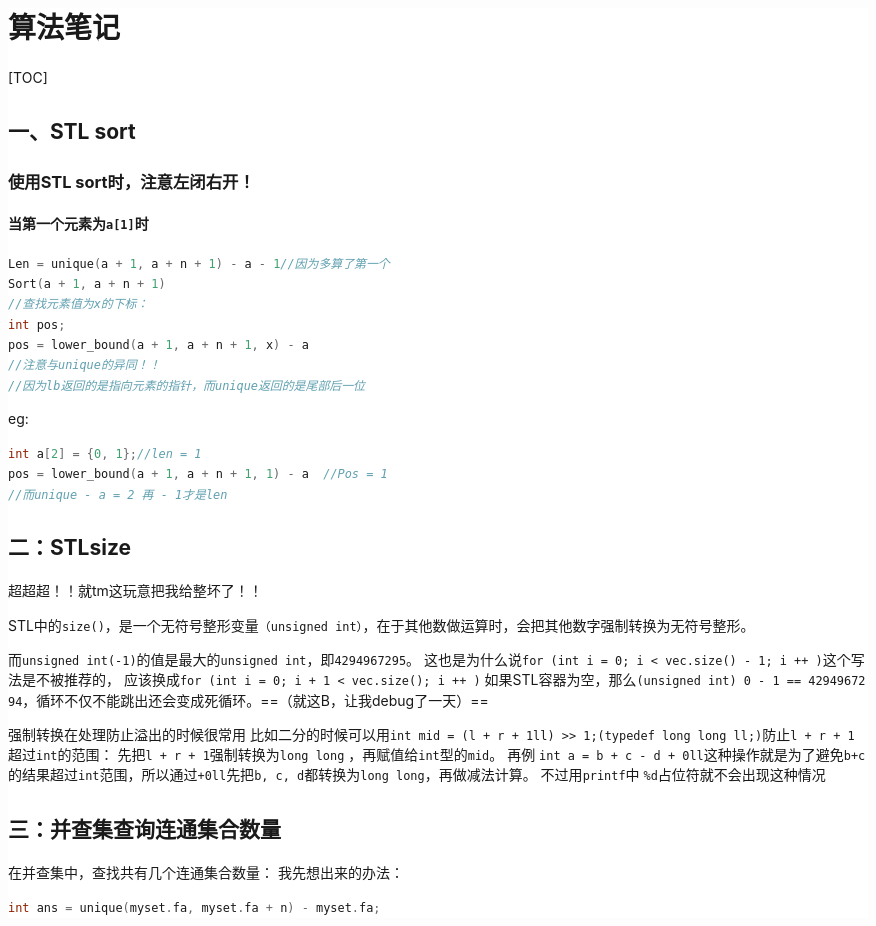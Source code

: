 # 算法笔记

[TOC]

## 一、STL sort

### 使用STL sort时，注意左闭右开！

#### 当第一个元素为`a[1]`时

```cpp
Len = unique(a + 1, a + n + 1) - a - 1//因为多算了第一个
Sort(a + 1, a + n + 1)
//查找元素值为x的下标：
int pos;
pos = lower_bound(a + 1, a + n + 1, x) - a
//注意与unique的异同！！
//因为lb返回的是指向元素的指针，而unique返回的是尾部后一位
```

eg:

```cpp
int a[2] = {0, 1};//len = 1
pos = lower_bound(a + 1, a + n + 1, 1) - a  //Pos = 1
//而unique - a = 2 再 - 1才是len
```

## 二：STLsize

超超超！！就tm这玩意把我给整坏了！！

STL中的`size()`，是一个无符号整形变量`（unsigned int）`，在于其他数做运算时，会把其他数字强制转换为无符号整形。

而`unsigned int(-1)`的值是最大的`unsigned int`，即`4294967295`。
这也是为什么说`for (int i = 0; i < vec.size() - 1; i ++ )`这个写法是不被推荐的，
应该换成`for (int i = 0; i + 1 < vec.size(); i ++ )`
如果STL容器为空，那么`(unsigned int) 0 - 1 == 4294967294`，循环不仅不能跳出还会变成死循环。==（就这B，让我debug了一天）==

强制转换在处理防止溢出的时候很常用
比如二分的时候可以用`int mid = (l + r + 1ll) >> 1;(typedef long long ll;)`防止`l + r + 1`超过`int`的范围：
先把`l + r + 1`强制转换为`long long` ，再赋值给`int`型的`mid`。
再例 `int a = b + c - d + 0ll`这种操作就是为了避免`b+c`的结果超过`int`范围，所以通过`+0ll`先把`b, c, d`都转换为`long long`，再做减法计算。
不过用`printf`中 `%d`占位符就不会出现这种情况

## 三：并查集查询连通集合数量

在并查集中，查找共有几个连通集合数量：
我先想出来的办法：

```cpp
int ans = unique(myset.fa, myset.fa + n) - myset.fa;
```
